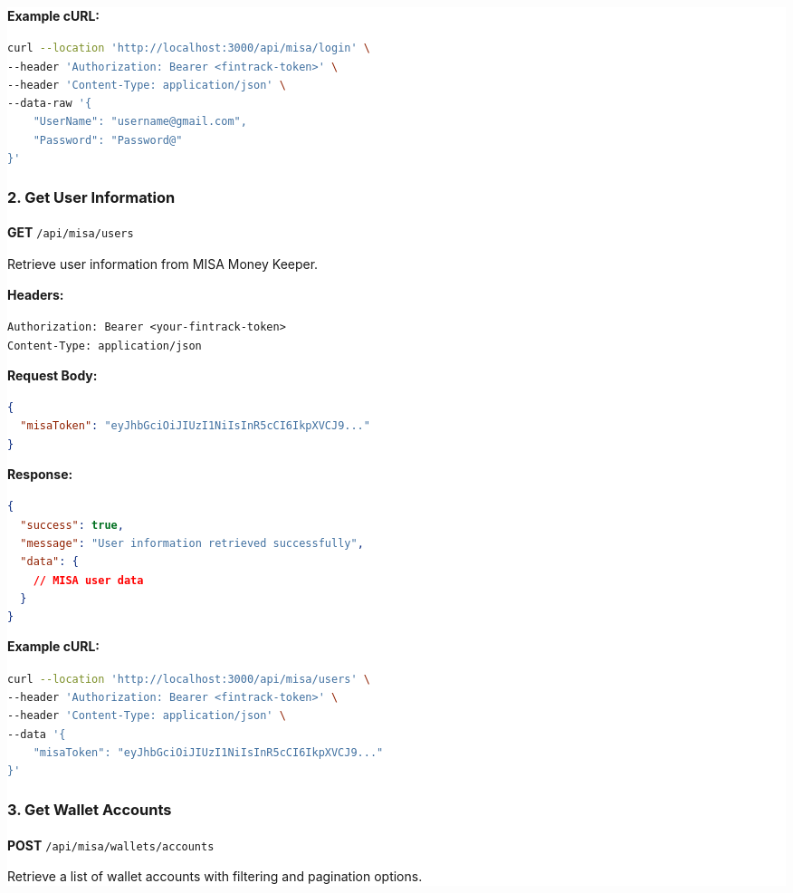**Example cURL:**
```bash
curl --location 'http://localhost:3000/api/misa/login' \
--header 'Authorization: Bearer <fintrack-token>' \
--header 'Content-Type: application/json' \
--data-raw '{
    "UserName": "username@gmail.com",
    "Password": "Password@"
}'
```

### 2. Get User Information

**GET** `/api/misa/users`

Retrieve user information from MISA Money Keeper.

**Headers:**
```
Authorization: Bearer <your-fintrack-token>
Content-Type: application/json
```

**Request Body:**
```json
{
  "misaToken": "eyJhbGciOiJIUzI1NiIsInR5cCI6IkpXVCJ9..."
}
```

**Response:**
```json
{
  "success": true,
  "message": "User information retrieved successfully",
  "data": {
    // MISA user data
  }
}
```

**Example cURL:**
```bash
curl --location 'http://localhost:3000/api/misa/users' \
--header 'Authorization: Bearer <fintrack-token>' \
--header 'Content-Type: application/json' \
--data '{
    "misaToken": "eyJhbGciOiJIUzI1NiIsInR5cCI6IkpXVCJ9..."
}'
```

### 3. Get Wallet Accounts

**POST** `/api/misa/wallets/accounts`

Retrieve a list of wallet accounts with filtering and pagination options.
